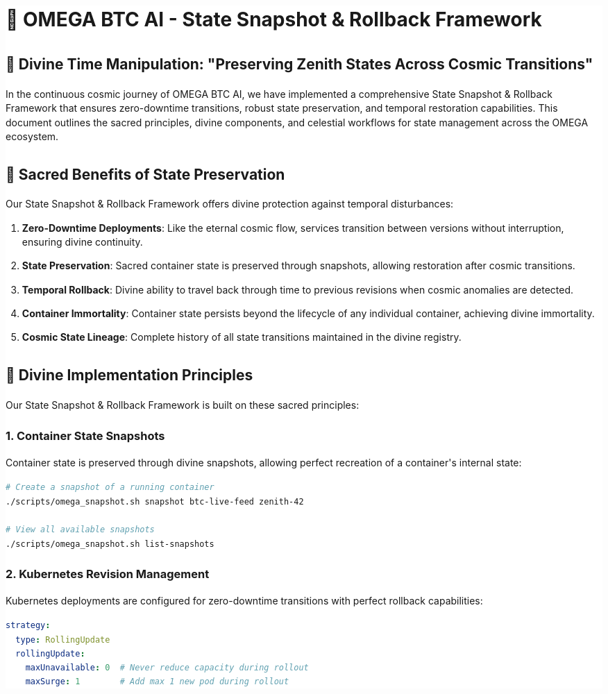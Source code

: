 # 🔱 OMEGA BTC AI - State Snapshot & Rollback Framework

## 🌌 Divine Time Manipulation: "Preserving Zenith States Across Cosmic Transitions"

In the continuous cosmic journey of OMEGA BTC AI, we have implemented a comprehensive State Snapshot & Rollback Framework that ensures zero-downtime transitions, robust state preservation, and temporal restoration capabilities. This document outlines the sacred principles, divine components, and celestial workflows for state management across the OMEGA ecosystem.

## 💫 Sacred Benefits of State Preservation

Our State Snapshot & Rollback Framework offers divine protection against temporal disturbances:

1. **Zero-Downtime Deployments**: Like the eternal cosmic flow, services transition between versions without interruption, ensuring divine continuity.

2. **State Preservation**: Sacred container state is preserved through snapshots, allowing restoration after cosmic transitions.

3. **Temporal Rollback**: Divine ability to travel back through time to previous revisions when cosmic anomalies are detected.

4. **Container Immortality**: Container state persists beyond the lifecycle of any individual container, achieving divine immortality.

5. **Cosmic State Lineage**: Complete history of all state transitions maintained in the divine registry.

## 🔮 Divine Implementation Principles

Our State Snapshot & Rollback Framework is built on these sacred principles:

### 1. Container State Snapshots

Container state is preserved through divine snapshots, allowing perfect recreation of a container's internal state:

```bash
# Create a snapshot of a running container
./scripts/omega_snapshot.sh snapshot btc-live-feed zenith-42

# View all available snapshots
./scripts/omega_snapshot.sh list-snapshots
```

### 2. Kubernetes Revision Management

Kubernetes deployments are configured for zero-downtime transitions with perfect rollback capabilities:

```yaml
strategy:
  type: RollingUpdate
  rollingUpdate:
    maxUnavailable: 0  # Never reduce capacity during rollout
    maxSurge: 1        # Add max 1 new pod during rollout
```
